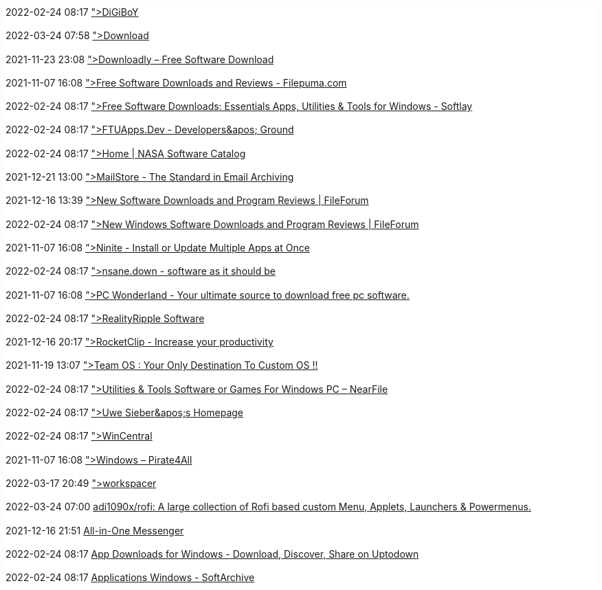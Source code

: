 2022-02-24 08:17 [&quot;&gt;DiGiBoY](https://www.digiboy.ir/)

2022-03-24 07:58 [&quot;&gt;Download](https://hostsfileeditor.com/)

2021-11-23 23:08 [&quot;&gt;Downloadly – Free Software Download](https://downloadly.net/)

2021-11-07 16:08 [&quot;&gt;Free Software Downloads and Reviews - Filepuma.com](https://www.filepuma.com/)

2022-02-24 08:17 [&quot;&gt;Free Software Downloads: Essentials Apps, Utilities &amp; Tools for Windows - Softlay](https://www.softlay.com/downloads)

2022-02-24 08:17 [&quot;&gt;FTUApps.Dev - Developers&amp;apos; Ground](https://ftuapps.dev/?1=)

2022-02-24 08:17 [&quot;&gt;Home | NASA Software Catalog](https://software.nasa.gov/)

2021-12-21 13:00 [&quot;&gt;MailStore - The Standard in Email Archiving](https://www.mailstore.com/)

2021-12-16 13:39 [&quot;&gt;New Software Downloads and Program Reviews | FileForum](https://fileforum.com/releases)

2022-02-24 08:17 [&quot;&gt;New Windows Software Downloads and Program Reviews | FileForum](https://fileforum.com/browse/windows)

2021-11-07 16:08 [&quot;&gt;Ninite - Install or Update Multiple Apps at Once](https://ninite.com/)

2022-02-24 08:17 [&quot;&gt;nsane.down - software as it should be](https://nsaneforums.com/nsane.down/)

2021-11-07 16:08 [&quot;&gt;PC Wonderland - Your ultimate source to download free pc software.](https://pcwonderland.com/)

2022-02-24 08:17 [&quot;&gt;RealityRipple Software](https://realityripple.com/)

2021-12-16 20:17 [&quot;&gt;RocketClip - Increase your productivity](https://rocketclipapp.com/?ref=producthunt)

2021-11-19 13:07 [&quot;&gt;Team OS : Your Only Destination To Custom OS !!](https://www.teamos.xyz/)

2022-02-24 08:17 [&quot;&gt;Utilities &amp; Tools Software or Games For Windows PC – NearFile](https://nearfile.com/category/utilities-tools)

2022-02-24 08:17 [&quot;&gt;Uwe Sieber&amp;apos;s Homepage](https://www.uwe-sieber.de/english.html)

2022-02-24 08:17 [&quot;&gt;WinCentral](https://thewincentral.com/)

2021-11-07 16:08 [&quot;&gt;Windows – Pirate4All](https://www.pirate4all.com/category/windows/)

2022-03-17 20:49 [&quot;&gt;workspacer](https://workspacer.org/)

2022-03-24 07:00 [adi1090x/rofi: A large collection of Rofi based custom Menu, Applets, Launchers &amp; Powermenus.](https://github.com/adi1090x/rofi)

2021-12-16 21:51 [All-in-One Messenger](https://allinone.im/?ref=producthunt)

2022-02-24 08:17 [App Downloads for Windows - Download, Discover, Share on Uptodown](https://en.uptodown.com/windows)

2022-02-24 08:17 [Applications Windows - SoftArchive](https://sanet.st/applications/filter/page-9?subcategory%5B0%5D=windows&tag%5B0%5D=System+Tools)
